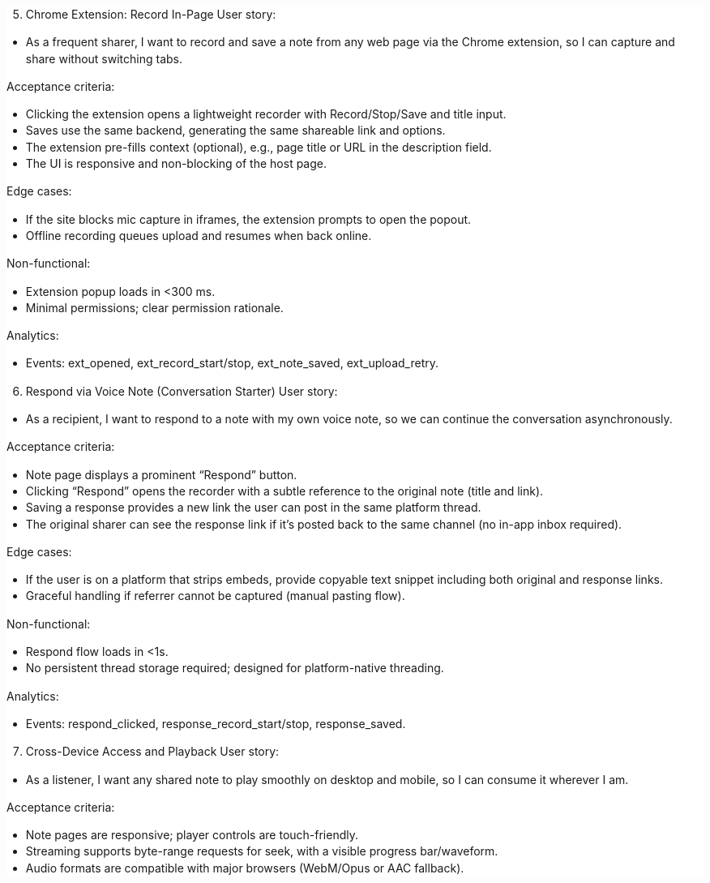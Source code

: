 5) Chrome Extension: Record In-Page
User story:
- As a frequent sharer, I want to record and save a note from any web page via the Chrome extension, so I can capture and share without switching tabs.

Acceptance criteria:
- Clicking the extension opens a lightweight recorder with Record/Stop/Save and title input.
- Saves use the same backend, generating the same shareable link and options.
- The extension pre-fills context (optional), e.g., page title or URL in the description field.
- The UI is responsive and non-blocking of the host page.

Edge cases:
- If the site blocks mic capture in iframes, the extension prompts to open the popout.
- Offline recording queues upload and resumes when back online.

Non-functional:
- Extension popup loads in <300 ms.
- Minimal permissions; clear permission rationale.

Analytics:
- Events: ext_opened, ext_record_start/stop, ext_note_saved, ext_upload_retry.

6) Respond via Voice Note (Conversation Starter)
User story:
- As a recipient, I want to respond to a note with my own voice note, so we can continue the conversation asynchronously.

Acceptance criteria:
- Note page displays a prominent “Respond” button.
- Clicking “Respond” opens the recorder with a subtle reference to the original note (title and link).
- Saving a response provides a new link the user can post in the same platform thread.
- The original sharer can see the response link if it’s posted back to the same channel (no in-app inbox required).

Edge cases:
- If the user is on a platform that strips embeds, provide copyable text snippet including both original and response links.
- Graceful handling if referrer cannot be captured (manual pasting flow).

Non-functional:
- Respond flow loads in <1s.
- No persistent thread storage required; designed for platform-native threading.

Analytics:
- Events: respond_clicked, response_record_start/stop, response_saved.

7) Cross-Device Access and Playback
User story:
- As a listener, I want any shared note to play smoothly on desktop and mobile, so I can consume it wherever I am.

Acceptance criteria:
- Note pages are responsive; player controls are touch-friendly.
- Streaming supports byte-range requests for seek, with a visible progress bar/waveform.
- Audio formats are compatible with major browsers (WebM/Opus or AAC fallback).
